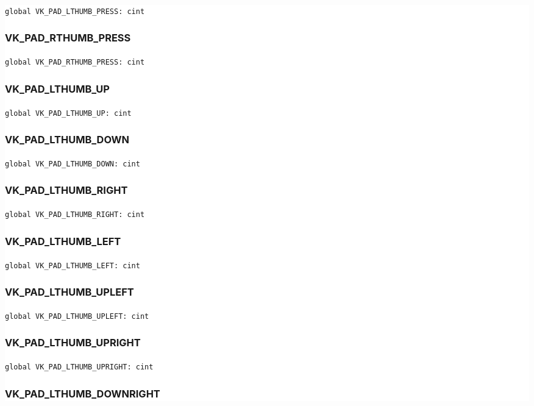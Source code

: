 ```nelua
global VK_PAD_LTHUMB_PRESS: cint
```



### VK_PAD_RTHUMB_PRESS

```nelua
global VK_PAD_RTHUMB_PRESS: cint
```



### VK_PAD_LTHUMB_UP

```nelua
global VK_PAD_LTHUMB_UP: cint
```



### VK_PAD_LTHUMB_DOWN

```nelua
global VK_PAD_LTHUMB_DOWN: cint
```



### VK_PAD_LTHUMB_RIGHT

```nelua
global VK_PAD_LTHUMB_RIGHT: cint
```



### VK_PAD_LTHUMB_LEFT

```nelua
global VK_PAD_LTHUMB_LEFT: cint
```



### VK_PAD_LTHUMB_UPLEFT

```nelua
global VK_PAD_LTHUMB_UPLEFT: cint
```



### VK_PAD_LTHUMB_UPRIGHT

```nelua
global VK_PAD_LTHUMB_UPRIGHT: cint
```



### VK_PAD_LTHUMB_DOWNRIGHT
